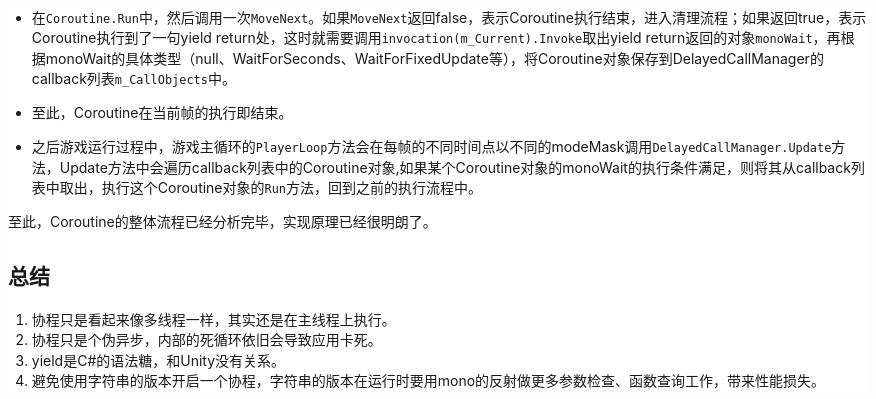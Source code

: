 * 在`Coroutine.Run`中，然后调用一次`MoveNext`。如果`MoveNext`返回false，表示Coroutine执行结束，进入清理流程；如果返回true，表示Coroutine执行到了一句yield return处，这时就需要调用`invocation(m_Current).Invoke`取出yield return返回的对象`monoWait`，再根据monoWait的具体类型（null、WaitForSeconds、WaitForFixedUpdate等），将Coroutine对象保存到DelayedCallManager的callback列表`m_CallObjects`中。
* 至此，Coroutine在当前帧的执行即结束。

* 之后游戏运行过程中，游戏主循环的`PlayerLoop`方法会在每帧的不同时间点以不同的modeMask调用`DelayedCallManager.Update`方法，Update方法中会遍历callback列表中的Coroutine对象,如果某个Coroutine对象的monoWait的执行条件满足，则将其从callback列表中取出，执行这个Coroutine对象的`Run`方法，回到之前的执行流程中。

至此，Coroutine的整体流程已经分析完毕，实现原理已经很明朗了。
&nbsp;

## 总结
1. 协程只是看起来像多线程一样，其实还是在主线程上执行。
2. 协程只是个伪异步，内部的死循环依旧会导致应用卡死。
3. yield是C#的语法糖，和Unity没有关系。
4. 避免使用字符串的版本开启一个协程，字符串的版本在运行时要用mono的反射做更多参数检查、函数查询工作，带来性能损失。

